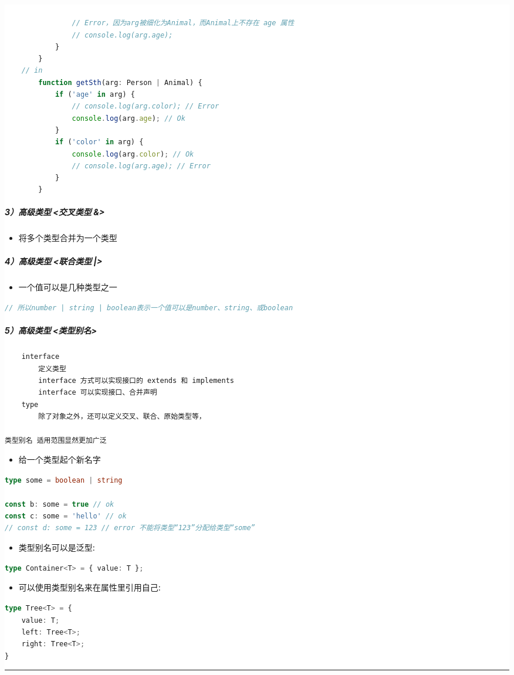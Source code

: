 ```typescript

                // Error，因为arg被细化为Animal，而Animal上不存在 age 属性
                // console.log(arg.age);
            }
        }
    // in
        function getSth(arg: Person | Animal) {
        	if ('age' in arg) {
        		// console.log(arg.color); // Error
        		console.log(arg.age); // Ok
        	}
        	if ('color' in arg) {
        		console.log(arg.color); // Ok
        		// console.log(arg.age); // Error
        	}
        }
```

##### 3）高级类型 <交叉类型 &>
- 将多个类型合并为一个类型
    
##### 4）高级类型 <联合类型 |>
- 一个值可以是几种类型之一
```typescript
// 所以number | string | boolean表示一个值可以是number、string、或boolean
```

##### 5）高级类型 <类型别名>
        interface 
            定义类型
            interface 方式可以实现接口的 extends 和 implements
            interface 可以实现接口、合并声明
        type 
            除了对象之外，还可以定义交叉、联合、原始类型等，

    类型别名 适用范围显然更加广泛

- 给一个类型起个新名字
```typescript
type some = boolean | string

const b: some = true // ok
const c: some = 'hello' // ok
// const d: some = 123 // error 不能将类型“123”分配给类型“some”
```

- 类型别名可以是泛型:
```typescript
type Container<T> = { value: T };
```

- 可以使用类型别名来在属性里引用自己:
```typescript
type Tree<T> = {
    value: T;
    left: Tree<T>;
    right: Tree<T>;
}
```

---